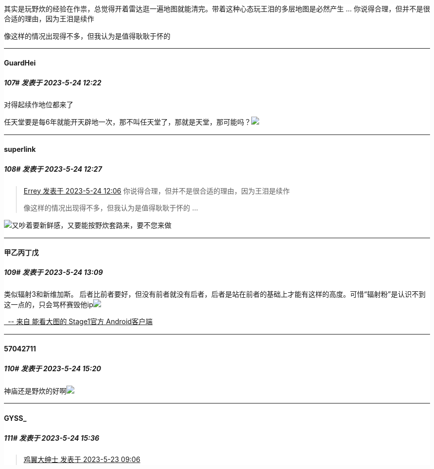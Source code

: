 其实是玩野炊的经验在作祟，总觉得开着雷达逛一遍地图就能清完。带着这种心态玩王泪的多层地图是必然产生 ...</blockquote>
你说得合理，但并不是很合适的理由，因为王泪是续作

像这样的情况出现得不多，但我认为是值得耿耿于怀的


*****

####  GuardHei  
##### 107#       发表于 2023-5-24 12:22

对得起续作地位都来了

任天堂要是每6年就能开天辟地一次，那不叫任天堂了，那就是天堂，那可能吗？<img src="https://static.saraba1st.com/image/smiley/face2017/027.png" referrerpolicy="no-referrer">


*****

####  superlink  
##### 108#       发表于 2023-5-24 12:27

<blockquote><a href="httphttps://bbs.saraba1st.com/2b/forum.php?mod=redirect&amp;goto=findpost&amp;pid=60970597&amp;ptid=2135456" target="_blank">Errey 发表于 2023-5-24 12:06</a>
你说得合理，但并不是很合适的理由，因为王泪是续作

像这样的情况出现得不多，但我认为是值得耿耿于怀的 ...</blockquote>
<img src="https://static.saraba1st.com/image/smiley/face2017/067.png" referrerpolicy="no-referrer">又吵着要新鲜感，又要能按野炊套路来，要不您来做


*****

####  甲乙丙丁戊  
##### 109#       发表于 2023-5-24 13:09

类似辐射3和新维加斯。
后者比前者要好，但没有前者就没有后者，后者是站在前者的基础上才能有这样的高度。可惜“辐射粉”是认识不到这一点的，只会骂杯赛毁他ip<img src="https://static.saraba1st.com/image/smiley/face2017/037.png" referrerpolicy="no-referrer">

[  -- 来自 能看大图的 Stage1官方 Android客户端](https://www.coolapk.com/apk/140634)


*****

####  57042711  
##### 110#       发表于 2023-5-24 15:20

神庙还是野炊的好啊<img src="https://static.saraba1st.com/image/smiley/face2017/037.png" referrerpolicy="no-referrer">


*****

####  GYSS_  
##### 111#       发表于 2023-5-24 15:36

<blockquote><a href="httphttps://bbs.saraba1st.com/2b/forum.php?mod=redirect&amp;goto=findpost&amp;pid=60954050&amp;ptid=2135456" target="_blank">鸡翼大绅士 发表于 2023-5-23 09:06</a>
